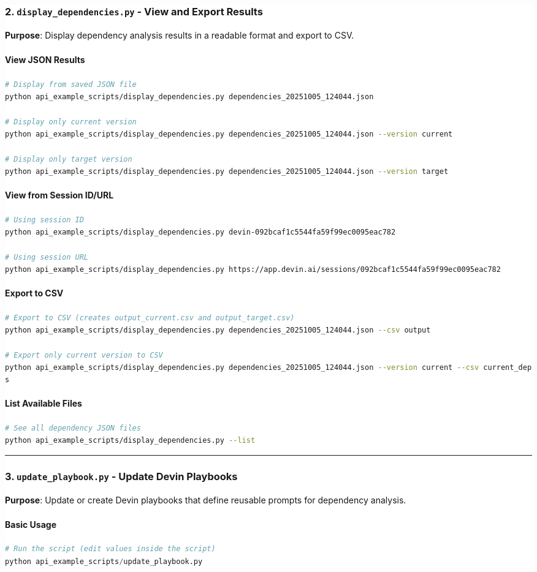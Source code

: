 
### 2. `display_dependencies.py` - View and Export Results

**Purpose**: Display dependency analysis results in a readable format and export to CSV.

#### View JSON Results
```bash
# Display from saved JSON file
python api_example_scripts/display_dependencies.py dependencies_20251005_124044.json

# Display only current version
python api_example_scripts/display_dependencies.py dependencies_20251005_124044.json --version current

# Display only target version
python api_example_scripts/display_dependencies.py dependencies_20251005_124044.json --version target
```

#### View from Session ID/URL
```bash
# Using session ID
python api_example_scripts/display_dependencies.py devin-092bcaf1c5544fa59f99ec0095eac782

# Using session URL
python api_example_scripts/display_dependencies.py https://app.devin.ai/sessions/092bcaf1c5544fa59f99ec0095eac782
```

#### Export to CSV
```bash
# Export to CSV (creates output_current.csv and output_target.csv)
python api_example_scripts/display_dependencies.py dependencies_20251005_124044.json --csv output

# Export only current version to CSV
python api_example_scripts/display_dependencies.py dependencies_20251005_124044.json --version current --csv current_deps
```

#### List Available Files
```bash
# See all dependency JSON files
python api_example_scripts/display_dependencies.py --list
```

---

### 3. `update_playbook.py` - Update Devin Playbooks

**Purpose**: Update or create Devin playbooks that define reusable prompts for dependency analysis.

#### Basic Usage
```python
# Run the script (edit values inside the script)
python api_example_scripts/update_playbook.py
```
